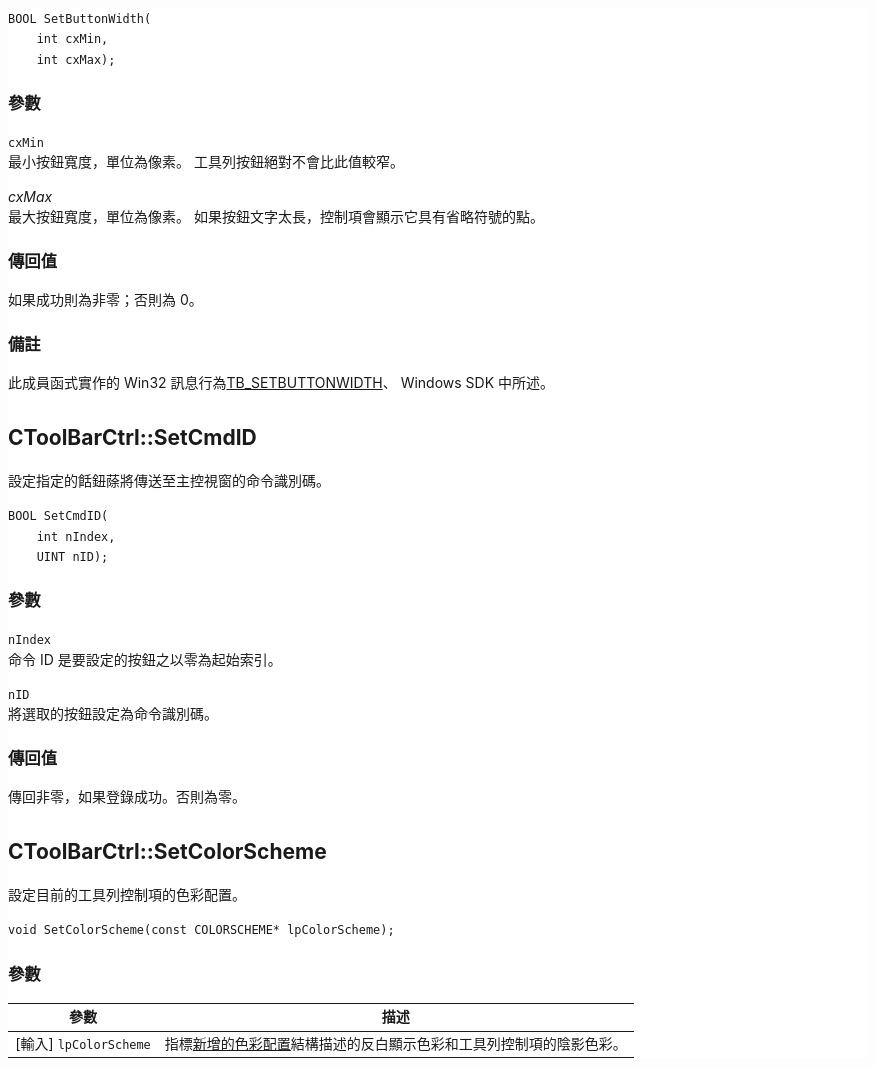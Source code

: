 ```  
BOOL SetButtonWidth(
    int cxMin,  
    int cxMax);
```  
  
### <a name="parameters"></a>參數  
 `cxMin`  
 最小按鈕寬度，單位為像素。 工具列按鈕絕對不會比此值較窄。  
  
 *cxMax*  
 最大按鈕寬度，單位為像素。 如果按鈕文字太長，控制項會顯示它具有省略符號的點。  
  
### <a name="return-value"></a>傳回值  
 如果成功則為非零；否則為 0。  
  
### <a name="remarks"></a>備註  
 此成員函式實作的 Win32 訊息行為[TB_SETBUTTONWIDTH](http://msdn.microsoft.com/library/windows/desktop/bb787417)、 Windows SDK 中所述。  
  
##  <a name="setcmdid"></a>  CToolBarCtrl::SetCmdID  
 設定指定的餂鈕蒢將傳送至主控視窗的命令識別碼。  
  
```  
BOOL SetCmdID(
    int nIndex,  
    UINT nID);
```  
  
### <a name="parameters"></a>參數  
 `nIndex`  
 命令 ID 是要設定的按鈕之以零為起始索引。  
  
 `nID`  
 將選取的按鈕設定為命令識別碼。  
  
### <a name="return-value"></a>傳回值  
 傳回非零，如果登錄成功。否則為零。  
  
##  <a name="setcolorscheme"></a>  CToolBarCtrl::SetColorScheme  
 設定目前的工具列控制項的色彩配置。  
  
```  
void SetColorScheme(const COLORSCHEME* lpColorScheme);
```  
  
### <a name="parameters"></a>參數  
  
|參數|描述|  
|---------------|-----------------|  
|[輸入] `lpColorScheme`|指標[新增的色彩配置](http://msdn.microsoft.com/library/windows/desktop/bb775502)結構描述的反白顯示色彩和工具列控制項的陰影色彩。|  
  